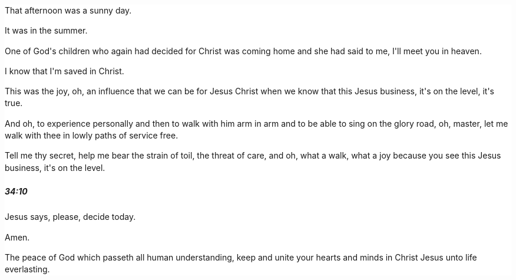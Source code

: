 That afternoon was a sunny day.

It was in the summer.

One of God's children who again had decided for Christ was coming home and she had said to me, I'll meet you in heaven.

I know that I'm saved in Christ.

This was the joy, oh, an influence that we can be for Jesus Christ when we know that this Jesus business, it's on the level, it's true.

And oh, to experience personally and then to walk with him arm in arm and to be able to sing on the glory road, oh, master, let me walk with thee in lowly paths of service free.

Tell me thy secret, help me bear the strain of toil, the threat of care, and oh, what a walk, what a joy because you see this Jesus business, it's on the level.

##### 34:10

Jesus says, please, decide today.

Amen.

The peace of God which passeth all human understanding, keep and unite your hearts and minds in Christ Jesus unto life everlasting.
